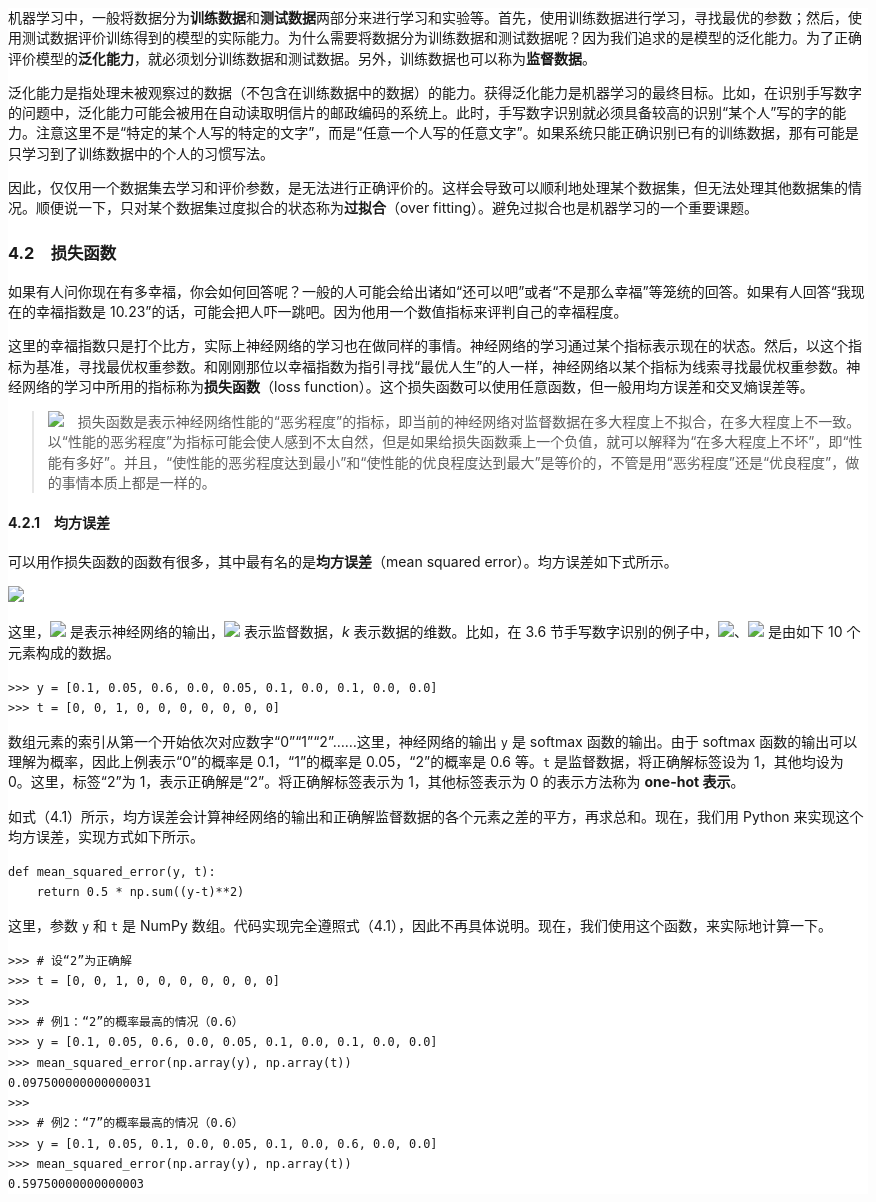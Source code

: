 机器学习中，一般将数据分为**训练数据**和**测试数据**两部分来进行学习和实验等。首先，使用训练数据进行学习，寻找最优的参数；然后，使用测试数据评价训练得到的模型的实际能力。为什么需要将数据分为训练数据和测试数据呢？因为我们追求的是模型的泛化能力。为了正确评价模型的**泛化能力**，就必须划分训练数据和测试数据。另外，训练数据也可以称为**监督数据**。

泛化能力是指处理未被观察过的数据（不包含在训练数据中的数据）的能力。获得泛化能力是机器学习的最终目标。比如，在识别手写数字的问题中，泛化能力可能会被用在自动读取明信片的邮政编码的系统上。此时，手写数字识别就必须具备较高的识别“某个人”写的字的能力。注意这里不是“特定的某个人写的特定的文字”，而是“任意一个人写的任意文字”。如果系统只能正确识别已有的训练数据，那有可能是只学习到了训练数据中的个人的习惯写法。

因此，仅仅用一个数据集去学习和评价参数，是无法进行正确评价的。这样会导致可以顺利地处理某个数据集，但无法处理其他数据集的情况。顺便说一下，只对某个数据集过度拟合的状态称为**过拟合**（over fitting）。避免过拟合也是机器学习的一个重要课题。

### 4.2　损失函数

如果有人问你现在有多幸福，你会如何回答呢？一般的人可能会给出诸如“还可以吧”或者“不是那么幸福”等笼统的回答。如果有人回答“我现在的幸福指数是 10.23”的话，可能会把人吓一跳吧。因为他用一个数值指标来评判自己的幸福程度。

这里的幸福指数只是打个比方，实际上神经网络的学习也在做同样的事情。神经网络的学习通过某个指标表示现在的状态。然后，以这个指标为基准，寻找最优权重参数。和刚刚那位以幸福指数为指引寻找“最优人生”的人一样，神经网络以某个指标为线索寻找最优权重参数。神经网络的学习中所用的指标称为**损失函数**（loss function）。这个损失函数可以使用任意函数，但一般用均方误差和交叉熵误差等。

> ![](http://image.colinsford.top/images/DeepLearning-Python/00002.jpeg)　损失函数是表示神经网络性能的“恶劣程度”的指标，即当前的神经网络对监督数据在多大程度上不拟合，在多大程度上不一致。以“性能的恶劣程度”为指标可能会使人感到不太自然，但是如果给损失函数乘上一个负值，就可以解释为“在多大程度上不坏”，即“性能有多好”。并且，“使性能的恶劣程度达到最小”和“使性能的优良程度达到最大”是等价的，不管是用“恶劣程度”还是“优良程度”，做的事情本质上都是一样的。

#### 4.2.1　均方误差

可以用作损失函数的函数有很多，其中最有名的是**均方误差**（mean squared error）。均方误差如下式所示。

![](http://image.colinsford.top/images/DeepLearning-Python/00102.gif)

这里，![](http://image.colinsford.top/images/DeepLearning-Python/00086.gif) 是表示神经网络的输出，![](http://image.colinsford.top/images/DeepLearning-Python/00103.gif) 表示监督数据，_k_ 表示数据的维数。比如，在 3.6 节手写数字识别的例子中，![](http://image.colinsford.top/images/DeepLearning-Python/00086.gif)、![](http://image.colinsford.top/images/DeepLearning-Python/00103.gif) 是由如下 10 个元素构成的数据。

```text
>>> y = [0.1, 0.05, 0.6, 0.0, 0.05, 0.1, 0.0, 0.1, 0.0, 0.0]
>>> t = [0, 0, 1, 0, 0, 0, 0, 0, 0, 0]
```

数组元素的索引从第一个开始依次对应数字“0”“1”“2”……这里，神经网络的输出 `y` 是 softmax 函数的输出。由于 softmax 函数的输出可以理解为概率，因此上例表示“0”的概率是 0.1，“1”的概率是 0.05，“2”的概率是 0.6 等。`t` 是监督数据，将正确解标签设为 1，其他均设为 0。这里，标签“2”为 1，表示正确解是“2”。将正确解标签表示为 1，其他标签表示为 0 的表示方法称为 **one-hot 表示**。

如式（4.1）所示，均方误差会计算神经网络的输出和正确解监督数据的各个元素之差的平方，再求总和。现在，我们用 Python 来实现这个均方误差，实现方式如下所示。

```text
def mean_squared_error(y, t):
    return 0.5 * np.sum((y-t)**2)
```

这里，参数 `y` 和 `t` 是 NumPy 数组。代码实现完全遵照式（4.1），因此不再具体说明。现在，我们使用这个函数，来实际地计算一下。

```text
>>> # 设“2”为正确解
>>> t = [0, 0, 1, 0, 0, 0, 0, 0, 0, 0]
>>>
>>> # 例1：“2”的概率最高的情况（0.6）
>>> y = [0.1, 0.05, 0.6, 0.0, 0.05, 0.1, 0.0, 0.1, 0.0, 0.0]
>>> mean_squared_error(np.array(y), np.array(t))
0.097500000000000031
>>>
>>> # 例2：“7”的概率最高的情况（0.6）
>>> y = [0.1, 0.05, 0.1, 0.0, 0.05, 0.1, 0.0, 0.6, 0.0, 0.0]
>>> mean_squared_error(np.array(y), np.array(t))
0.59750000000000003
```
